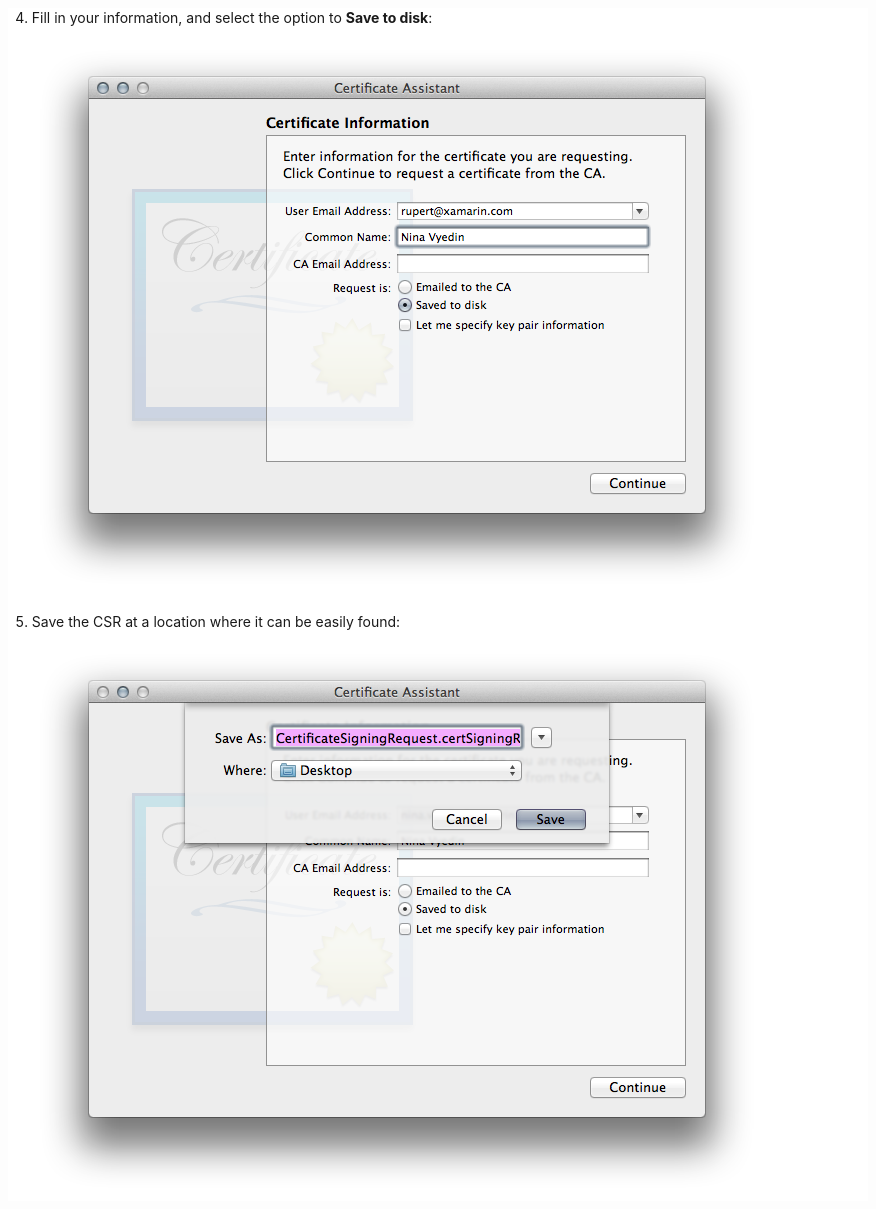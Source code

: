 4. Fill in your information, and select the option to **Save to disk**:

    [![](manual-provisioning-images/key-second.png "Fill in your information")](manual-provisioning-images/key-second.png#lightbox)

5. Save the CSR at a location where it can be easily found:

    [![](manual-provisioning-images/cert-third.png "Save the CSR")](manual-provisioning-images/cert-third.png#lightbox)
